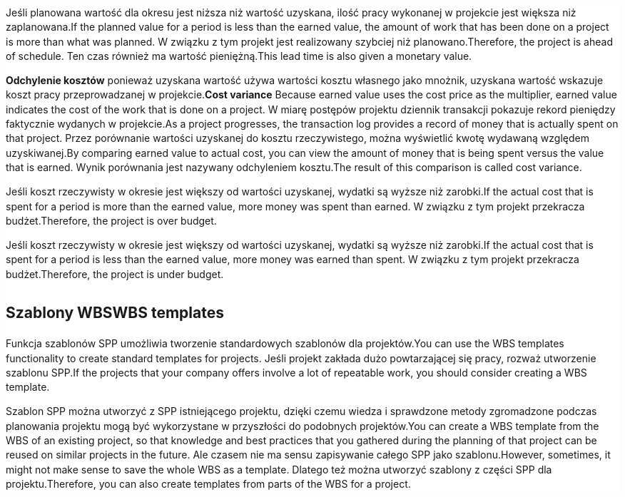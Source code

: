 <span data-ttu-id="84d81-334">Jeśli planowana wartość dla okresu jest niższa niż wartość uzyskana, ilość pracy wykonanej w projekcie jest większa niż zaplanowana.</span><span class="sxs-lookup"><span data-stu-id="84d81-334">If the planned value for a period is less than the earned value, the amount of work that has been done on a project is more than what was planned.</span></span> <span data-ttu-id="84d81-335">W związku z tym projekt jest realizowany szybciej niż planowano.</span><span class="sxs-lookup"><span data-stu-id="84d81-335">Therefore, the project is ahead of schedule.</span></span> <span data-ttu-id="84d81-336">Ten czas również ma wartość pieniężną.</span><span class="sxs-lookup"><span data-stu-id="84d81-336">This lead time is also given a monetary value.</span></span>

<span data-ttu-id="84d81-337">**Odchylenie kosztów** ponieważ uzyskana wartość używa wartości kosztu własnego jako mnożnik, uzyskana wartość wskazuje koszt pracy przeprowadzanej w projekcie.</span><span class="sxs-lookup"><span data-stu-id="84d81-337">**Cost variance** Because earned value uses the cost price as the multiplier, earned value indicates the cost of the work that is done on a project.</span></span> <span data-ttu-id="84d81-338">W miarę postępów projektu dziennik transakcji pokazuje rekord pieniędzy faktycznie wydanych w projekcie.</span><span class="sxs-lookup"><span data-stu-id="84d81-338">As a project progresses, the transaction log provides a record of money that is actually spent on that project.</span></span> <span data-ttu-id="84d81-339">Przez porównanie wartości uzyskanej do kosztu rzeczywistego, można wyświetlić kwotę wydawaną względem uzyskiwanej.</span><span class="sxs-lookup"><span data-stu-id="84d81-339">By comparing earned value to actual cost, you can view the amount of money that is being spent versus the value that is earned.</span></span> <span data-ttu-id="84d81-340">Wynik porównania jest nazywany odchyleniem kosztu.</span><span class="sxs-lookup"><span data-stu-id="84d81-340">The result of this comparison is called cost variance.</span></span> 

<span data-ttu-id="84d81-341">Jeśli koszt rzeczywisty w okresie jest większy od wartości uzyskanej, wydatki są wyższe niż zarobki.</span><span class="sxs-lookup"><span data-stu-id="84d81-341">If the actual cost that is spent for a period is more than the earned value, more money was spent than earned.</span></span> <span data-ttu-id="84d81-342">W związku z tym projekt przekracza budżet.</span><span class="sxs-lookup"><span data-stu-id="84d81-342">Therefore, the project is over budget.</span></span> 

<span data-ttu-id="84d81-343">Jeśli koszt rzeczywisty w okresie jest większy od wartości uzyskanej, wydatki są wyższe niż zarobki.</span><span class="sxs-lookup"><span data-stu-id="84d81-343">If the actual cost that is spent for a period is less than the earned value, more money was earned than spent.</span></span> <span data-ttu-id="84d81-344">W związku z tym projekt przekracza budżet.</span><span class="sxs-lookup"><span data-stu-id="84d81-344">Therefore, the project is under budget.</span></span>

## <a name="wbs-templates"></a><span data-ttu-id="84d81-345">Szablony WBS</span><span class="sxs-lookup"><span data-stu-id="84d81-345">WBS templates</span></span>
<span data-ttu-id="84d81-346">Funkcja szablonów SPP umożliwia tworzenie standardowych szablonów dla projektów.</span><span class="sxs-lookup"><span data-stu-id="84d81-346">You can use the WBS templates functionality to create standard templates for projects.</span></span> <span data-ttu-id="84d81-347">Jeśli projekt zakłada dużo powtarzającej się pracy, rozważ utworzenie szablonu SPP.</span><span class="sxs-lookup"><span data-stu-id="84d81-347">If the projects that your company offers involve a lot of repeatable work, you should consider creating a WBS template.</span></span> 

<span data-ttu-id="84d81-348">Szablon SPP można utworzyć z SPP istniejącego projektu, dzięki czemu wiedza i sprawdzone metody zgromadzone podczas planowania projektu mogą być wykorzystane w przyszłości do podobnych projektów.</span><span class="sxs-lookup"><span data-stu-id="84d81-348">You can create a WBS template from the WBS of an existing project, so that knowledge and best practices that you gathered during the planning of that project can be reused on similar projects in the future.</span></span> <span data-ttu-id="84d81-349">Ale czasem nie ma sensu zapisywanie całego SPP jako szablonu.</span><span class="sxs-lookup"><span data-stu-id="84d81-349">However, sometimes, it might not make sense to save the whole WBS as a template.</span></span> <span data-ttu-id="84d81-350">Dlatego też można utworzyć szablony z części SPP dla projektu.</span><span class="sxs-lookup"><span data-stu-id="84d81-350">Therefore, you can also create templates from parts of the WBS for a project.</span></span>
